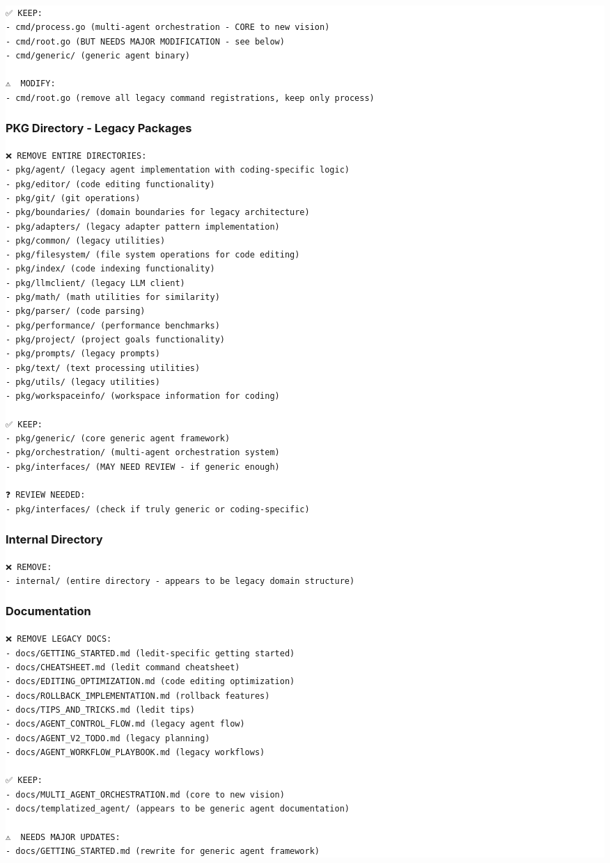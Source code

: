 ```
✅ KEEP:
- cmd/process.go (multi-agent orchestration - CORE to new vision)
- cmd/root.go (BUT NEEDS MAJOR MODIFICATION - see below)
- cmd/generic/ (generic agent binary)

⚠️  MODIFY:
- cmd/root.go (remove all legacy command registrations, keep only process)
```

### PKG Directory - Legacy Packages

```
❌ REMOVE ENTIRE DIRECTORIES:
- pkg/agent/ (legacy agent implementation with coding-specific logic)
- pkg/editor/ (code editing functionality)
- pkg/git/ (git operations)
- pkg/boundaries/ (domain boundaries for legacy architecture)
- pkg/adapters/ (legacy adapter pattern implementation)
- pkg/common/ (legacy utilities)
- pkg/filesystem/ (file system operations for code editing)
- pkg/index/ (code indexing functionality)
- pkg/llmclient/ (legacy LLM client)
- pkg/math/ (math utilities for similarity)
- pkg/parser/ (code parsing)
- pkg/performance/ (performance benchmarks)
- pkg/project/ (project goals functionality)
- pkg/prompts/ (legacy prompts)
- pkg/text/ (text processing utilities)
- pkg/utils/ (legacy utilities)
- pkg/workspaceinfo/ (workspace information for coding)

✅ KEEP:
- pkg/generic/ (core generic agent framework)
- pkg/orchestration/ (multi-agent orchestration system)
- pkg/interfaces/ (MAY NEED REVIEW - if generic enough)

❓ REVIEW NEEDED:
- pkg/interfaces/ (check if truly generic or coding-specific)
```

### Internal Directory
```
❌ REMOVE:
- internal/ (entire directory - appears to be legacy domain structure)
```

### Documentation
```
❌ REMOVE LEGACY DOCS:
- docs/GETTING_STARTED.md (ledit-specific getting started)
- docs/CHEATSHEET.md (ledit command cheatsheet)
- docs/EDITING_OPTIMIZATION.md (code editing optimization)
- docs/ROLLBACK_IMPLEMENTATION.md (rollback features)
- docs/TIPS_AND_TRICKS.md (ledit tips)
- docs/AGENT_CONTROL_FLOW.md (legacy agent flow)
- docs/AGENT_V2_TODO.md (legacy planning)
- docs/AGENT_WORKFLOW_PLAYBOOK.md (legacy workflows)

✅ KEEP:
- docs/MULTI_AGENT_ORCHESTRATION.md (core to new vision)
- docs/templatized_agent/ (appears to be generic agent documentation)

⚠️  NEEDS MAJOR UPDATES:
- docs/GETTING_STARTED.md (rewrite for generic agent framework)
```